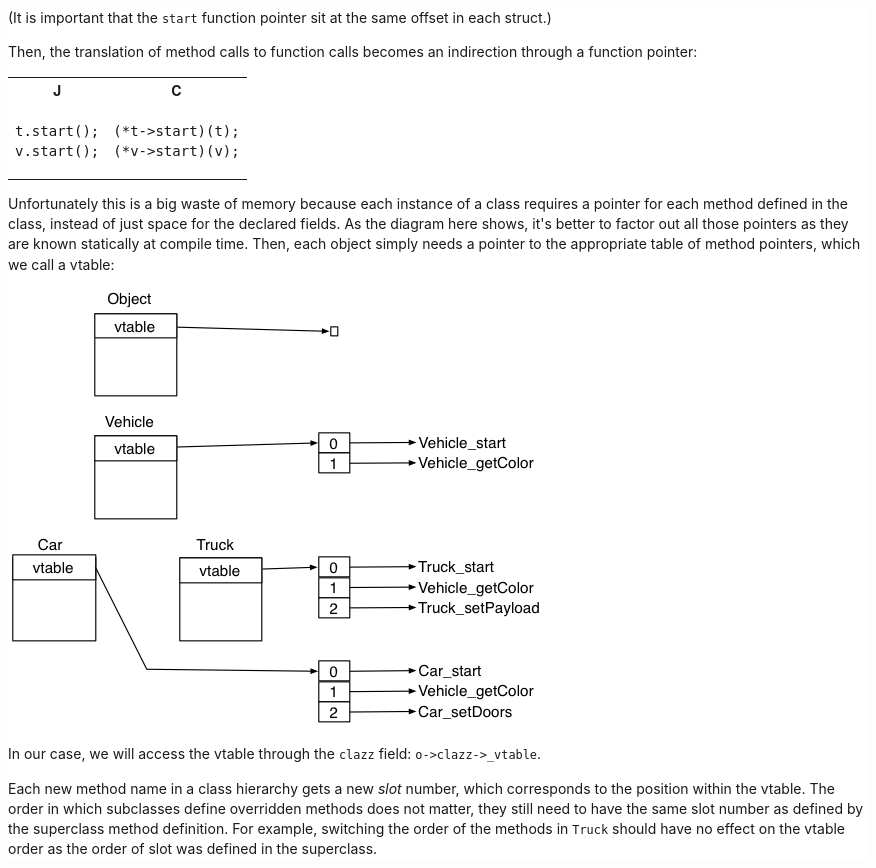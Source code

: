 (It is important that the `start` function pointer sit at the same offset in each struct.)

Then, the translation of method calls to function calls becomes an indirection through a function pointer:

<table border="0">
<tr><th><b>J</b></th><th><b>C</b></th></tr>
<tr>
<td><pre>t.start();
v.start();
</td>
<td>
<pre>(*t->start)(t);
(*v->start)(v);
</td>
</tr>
</table>

Unfortunately this is a big waste of memory because each instance of a class requires a pointer for each method defined in the class, instead of just space for the declared fields. As the diagram here shows, it's better to factor out all those pointers as they are known statically at compile time. Then, each object simply needs a pointer to the appropriate table of method pointers, which we call a vtable:

![late binding example](images/vtable_example.png)

In our case, we will access the vtable through the `clazz` field: `o->clazz->_vtable`.

Each new method name in a class hierarchy gets a new *slot* number, which corresponds to the position within the vtable. The order in which subclasses define overridden methods does not matter, they still need to have the same slot number as defined by the superclass method definition. For example, switching the order of the methods in `Truck` should have no effect on the vtable order as the order of slot was defined in the superclass.
